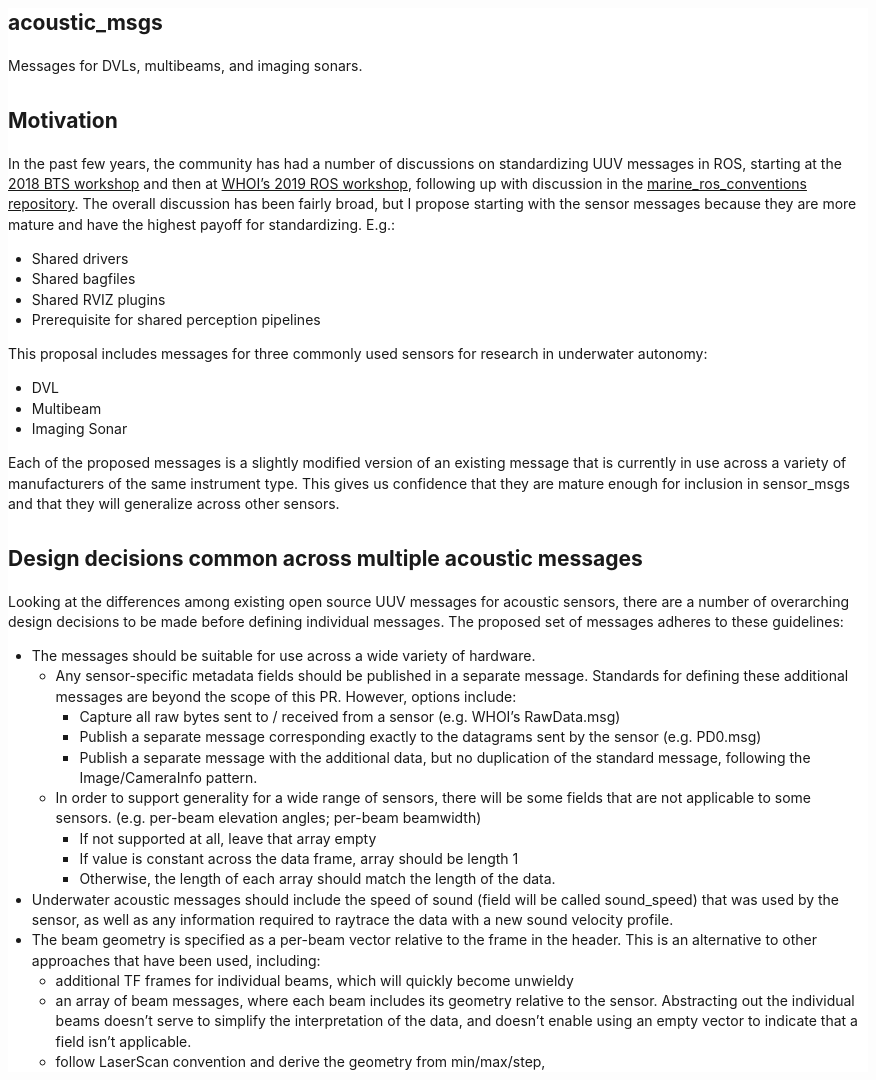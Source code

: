 ## acoustic_msgs

Messages for DVLs, multibeams, and imaging sonars.

## Motivation

In the past few years, the community has had a number of discussions on standardizing 
UUV messages in ROS, starting at the [2018 BTS workshop](https://discourse.ros.org/t/bts-2018-workshop-adoption-of-conventions-in-the-underwater-ros-community/5389)
and then at [WHOI’s 2019 ROS workshop](https://www2.whoi.edu/staff/ckaiser/ros-workshop/), 
following up with discussion in the [marine_ros_conventions repository](https://github.com/udgcirs/marine_ros_conventions_discussion). 
The overall discussion has been fairly broad, but I propose starting with the sensor 
messages because they are more mature and have the highest payoff for standardizing. E.g.:
* Shared drivers 
* Shared bagfiles
* Shared RVIZ plugins
* Prerequisite for shared perception pipelines

This proposal includes messages for three commonly used sensors for research in underwater autonomy: 
* DVL 
* Multibeam
* Imaging Sonar 

Each of the proposed messages is a slightly modified version of an existing 
message that is currently in use across a variety of manufacturers of the 
same instrument type. This gives us confidence that they are mature enough 
for inclusion in sensor_msgs and that they will generalize across other sensors.

## Design decisions common across multiple acoustic messages

Looking at the differences among existing open source UUV messages for 
acoustic sensors, there are a number of overarching design decisions to be 
made before defining individual messages. The proposed set of messages 
adheres to these guidelines:

* The messages should be suitable for use across a wide variety of hardware. 
  - Any sensor-specific metadata fields should be published in a separate message. 
    Standards for defining these additional messages are beyond the scope of this PR. 
    However, options include:
    * Capture all raw bytes sent to / received from a sensor (e.g. WHOI’s RawData.msg)
    * Publish a separate message corresponding exactly to the datagrams 
      sent by the sensor (e.g. PD0.msg)
    * Publish a separate message with the additional data, but no duplication 
      of the standard message, following the Image/CameraInfo pattern.
  - In order to support generality for a wide range of sensors, there will be some 
    fields that are not applicable to some sensors. 
    (e.g. per-beam elevation angles; per-beam beamwidth)
    * If not supported at all, leave that array empty
    * If value is constant across the data frame, array should be length 1
    * Otherwise, the length of each array should match the length of the data.
* Underwater acoustic messages should include the speed of sound 
  (field will be called sound_speed) that was used by the sensor, as well as any 
  information required to raytrace the data with a new sound velocity profile. 
* The beam geometry is specified as a per-beam vector relative to the frame in 
  the header. This is an alternative to other approaches that have been used, including: 
  * additional TF frames for individual beams, which will quickly become unwieldy
  * an array of beam messages, where each beam includes its geometry relative 
    to the sensor. Abstracting out the individual beams doesn’t serve to simplify 
    the interpretation of the data, and doesn’t enable using an empty vector to 
    indicate that a field isn’t applicable. 
  * follow LaserScan convention and derive the geometry from min/max/step, 